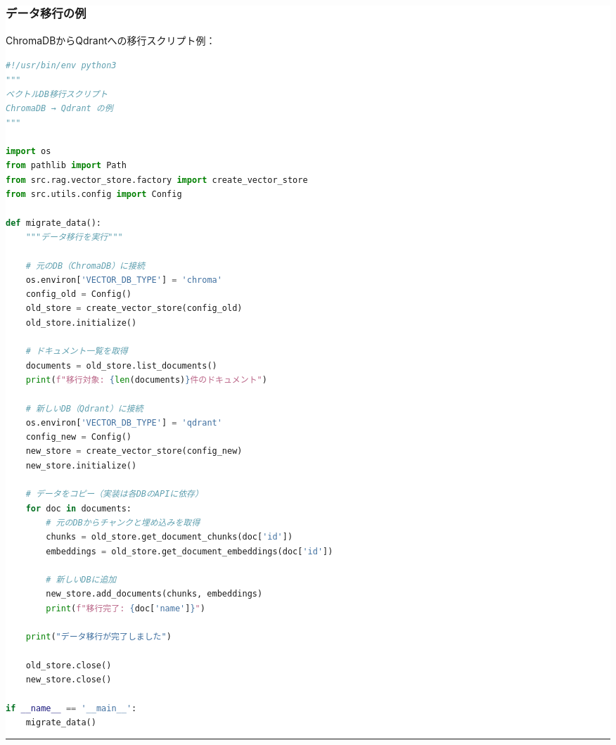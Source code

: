 ### データ移行の例

ChromaDBからQdrantへの移行スクリプト例：

```python
#!/usr/bin/env python3
"""
ベクトルDB移行スクリプト
ChromaDB → Qdrant の例
"""

import os
from pathlib import Path
from src.rag.vector_store.factory import create_vector_store
from src.utils.config import Config

def migrate_data():
    """データ移行を実行"""

    # 元のDB（ChromaDB）に接続
    os.environ['VECTOR_DB_TYPE'] = 'chroma'
    config_old = Config()
    old_store = create_vector_store(config_old)
    old_store.initialize()

    # ドキュメント一覧を取得
    documents = old_store.list_documents()
    print(f"移行対象: {len(documents)}件のドキュメント")

    # 新しいDB（Qdrant）に接続
    os.environ['VECTOR_DB_TYPE'] = 'qdrant'
    config_new = Config()
    new_store = create_vector_store(config_new)
    new_store.initialize()

    # データをコピー（実装は各DBのAPIに依存）
    for doc in documents:
        # 元のDBからチャンクと埋め込みを取得
        chunks = old_store.get_document_chunks(doc['id'])
        embeddings = old_store.get_document_embeddings(doc['id'])

        # 新しいDBに追加
        new_store.add_documents(chunks, embeddings)
        print(f"移行完了: {doc['name']}")

    print("データ移行が完了しました")

    old_store.close()
    new_store.close()

if __name__ == '__main__':
    migrate_data()
```

---